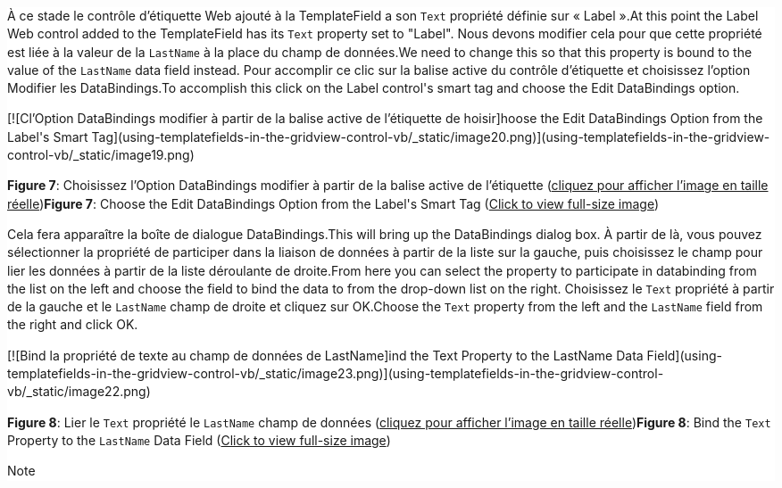 
<span data-ttu-id="5e017-183">À ce stade le contrôle d’étiquette Web ajouté à la TemplateField a son `Text` propriété définie sur « Label ».</span><span class="sxs-lookup"><span data-stu-id="5e017-183">At this point the Label Web control added to the TemplateField has its `Text` property set to "Label".</span></span> <span data-ttu-id="5e017-184">Nous devons modifier cela pour que cette propriété est liée à la valeur de la `LastName` à la place du champ de données.</span><span class="sxs-lookup"><span data-stu-id="5e017-184">We need to change this so that this property is bound to the value of the `LastName` data field instead.</span></span> <span data-ttu-id="5e017-185">Pour accomplir ce clic sur la balise active du contrôle d’étiquette et choisissez l’option Modifier les DataBindings.</span><span class="sxs-lookup"><span data-stu-id="5e017-185">To accomplish this click on the Label control's smart tag and choose the Edit DataBindings option.</span></span>


[![C<span data-ttu-id="5e017-186">l’Option DataBindings modifier à partir de la balise active de l’étiquette de hoisir]</span><span class="sxs-lookup"><span data-stu-id="5e017-186">hoose the Edit DataBindings Option from the Label's Smart Tag]</span></span>(using-templatefields-in-the-gridview-control-vb/_static/image20.png)](using-templatefields-in-the-gridview-control-vb/_static/image19.png)

<span data-ttu-id="5e017-187">**Figure 7**: Choisissez l’Option DataBindings modifier à partir de la balise active de l’étiquette ([cliquez pour afficher l’image en taille réelle](using-templatefields-in-the-gridview-control-vb/_static/image21.png))</span><span class="sxs-lookup"><span data-stu-id="5e017-187">**Figure 7**: Choose the Edit DataBindings Option from the Label's Smart Tag ([Click to view full-size image](using-templatefields-in-the-gridview-control-vb/_static/image21.png))</span></span>


<span data-ttu-id="5e017-188">Cela fera apparaître la boîte de dialogue DataBindings.</span><span class="sxs-lookup"><span data-stu-id="5e017-188">This will bring up the DataBindings dialog box.</span></span> <span data-ttu-id="5e017-189">À partir de là, vous pouvez sélectionner la propriété de participer dans la liaison de données à partir de la liste sur la gauche, puis choisissez le champ pour lier les données à partir de la liste déroulante de droite.</span><span class="sxs-lookup"><span data-stu-id="5e017-189">From here you can select the property to participate in databinding from the list on the left and choose the field to bind the data to from the drop-down list on the right.</span></span> <span data-ttu-id="5e017-190">Choisissez le `Text` propriété à partir de la gauche et le `LastName` champ de droite et cliquez sur OK.</span><span class="sxs-lookup"><span data-stu-id="5e017-190">Choose the `Text` property from the left and the `LastName` field from the right and click OK.</span></span>


[![B<span data-ttu-id="5e017-191">ind la propriété de texte au champ de données de LastName]</span><span class="sxs-lookup"><span data-stu-id="5e017-191">ind the Text Property to the LastName Data Field]</span></span>(using-templatefields-in-the-gridview-control-vb/_static/image23.png)](using-templatefields-in-the-gridview-control-vb/_static/image22.png)

<span data-ttu-id="5e017-192">**Figure 8**: Lier le `Text` propriété le `LastName` champ de données ([cliquez pour afficher l’image en taille réelle](using-templatefields-in-the-gridview-control-vb/_static/image24.png))</span><span class="sxs-lookup"><span data-stu-id="5e017-192">**Figure 8**: Bind the `Text` Property to the `LastName` Data Field ([Click to view full-size image](using-templatefields-in-the-gridview-control-vb/_static/image24.png))</span></span>


> [!NOTE]